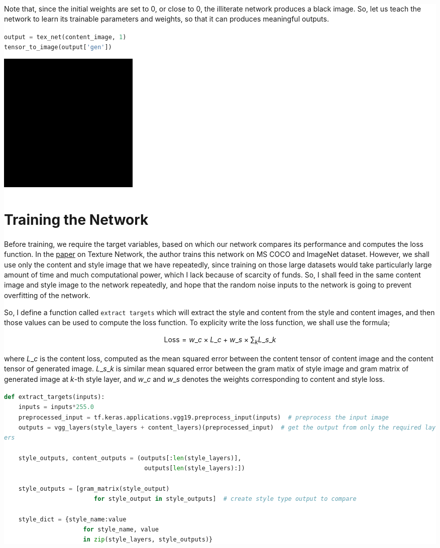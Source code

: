 Note that, since the initial weights are set to 0, or close to 0, the illiterate network produces a black image. So, let us teach the network to learn its trainable parameters and weights, so that it can produces meaningful outputs.


```python
output = tex_net(content_image, 1)
tensor_to_image(output['gen'])
```




![png](./index_47_0.png)


# Training the Network

Before training, we require the target variables, based on which our network compares its performance and computes the loss function. In the [paper](https://arxiv.org/abs/1603.03417) on Texture Network, the author trains this network on MS COCO and ImageNet dataset. However, we shall use only the content and style image that we have repeatedly, since training on those large datasets would take particularly large amount of time and much computational power, which I lack because of scarcity of funds. So, I shall feed in the same content image and style image to the network repeatedly, and hope that the random noise inputs to the network is going to prevent overfitting of the network.

So, I define a function called `extract targets` which will extract the style and content from the style and content images, and then those values can be used to compute the loss function. To explicity write the loss function, we shall use the formula;

$$\text{Loss} = w\_c \times L\_c + w\_s \times \sum_{k} L\_{s\_k}$$

where $L\_c$ is the content loss, computed as the mean squared error between the content tensor of content image and the content tensor of generated image. $L\_{s\_k}$ is similar mean squared error between the gram matix of style image and gram matrix of generated image at $k$-th style layer, and $w\_c$ and $w\_s$ denotes the weights corresponding to content and style loss.


```python
def extract_targets(inputs):
    inputs = inputs*255.0
    preprocessed_input = tf.keras.applications.vgg19.preprocess_input(inputs)  # preprocess the input image
    outputs = vgg_layers(style_layers + content_layers)(preprocessed_input)  # get the output from only the required layers
        
    style_outputs, content_outputs = (outputs[:len(style_layers)], 
                                       outputs[len(style_layers):])
        
    style_outputs = [gram_matrix(style_output)
                         for style_output in style_outputs]  # create style type output to compare

    style_dict = {style_name:value
                      for style_name, value
                      in zip(style_layers, style_outputs)}
```